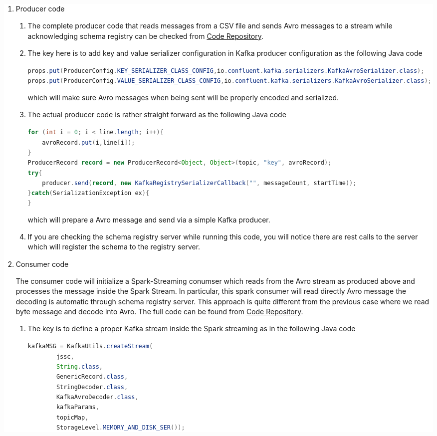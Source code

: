 1. Producer code 

   1. The complete producer code that reads messages from a CSV file and sends Avro messages to a stream while acknowledging schema registry can be checked from [Code Repository](https://github.com/hongyusu/bigdata_etl/blob/master/streaming/src/main/java/streaming/KafkaRegistrySerializer.java).

   1. The key here is to add key and value serializer configuration in Kafka producer configuration as the following Java code


      ```java
      props.put(ProducerConfig.KEY_SERIALIZER_CLASS_CONFIG,io.confluent.kafka.serializers.KafkaAvroSerializer.class);
      props.put(ProducerConfig.VALUE_SERIALIZER_CLASS_CONFIG,io.confluent.kafka.serializers.KafkaAvroSerializer.class);
      ```

      which will make sure Avro messages when being sent will be properly encoded and serialized.


   1. The actual producer code is rather straight forward as the following Java code


      ```java
      for (int i = 0; i < line.length; i++){
          avroRecord.put(i,line[i]);
      }
      ProducerRecord record = new ProducerRecord<Object, Object>(topic, "key", avroRecord);
      try{
          producer.send(record, new KafkaRegistrySerializerCallback("", messageCount, startTime));
      }catch(SerializationException ex){
      }
      ```

      which will prepare a Avro message and send via a simple Kafka producer. 

   1. If you are checking the schema registry server while running this code, you will notice there are rest calls to the server which will register the schema to the registry server.

1. Consumer code

   The consumer code will initialize a Spark-Streaming conumser which reads from the Avro stream as produced above and processes the message inside the Spark Stream. In particular, this spark consumer will read directly Avro message the decoding is automatic through schema registry server. This approach is quite different from the previous case where we read byte message and decode into Avro. The full code can be found from [Code Repository](https://github.com/hongyusu/bigdata_etl/blob/master/streaming/src/main/java/streaming/SparkRegistrySerializer.java).

   1. The key is to define a proper Kafka stream inside the Spark streaming as in the following Java code

      ```java
      kafkaMSG = KafkaUtils.createStream(
              jssc,
              String.class, 
              GenericRecord.class, 
              StringDecoder.class, 
              KafkaAvroDecoder.class, 
              kafkaParams, 
              topicMap,
              StorageLevel.MEMORY_AND_DISK_SER());
      ``` 
